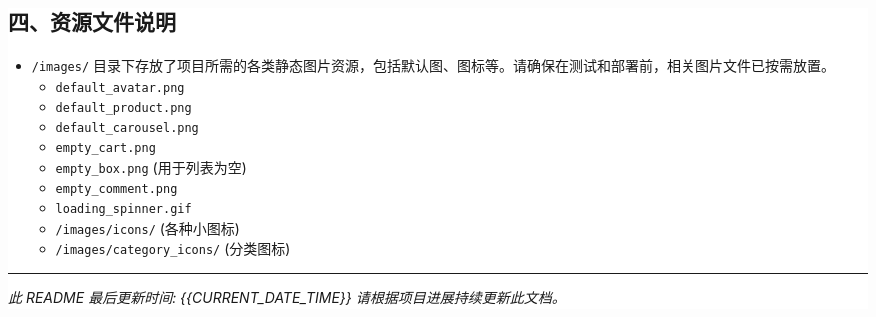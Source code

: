 ## 四、资源文件说明
- `/images/` 目录下存放了项目所需的各类静态图片资源，包括默认图、图标等。请确保在测试和部署前，相关图片文件已按需放置。
    - `default_avatar.png`
    - `default_product.png`
    - `default_carousel.png`
    - `empty_cart.png`
    - `empty_box.png` (用于列表为空)
    - `empty_comment.png`
    - `loading_spinner.gif`
    - `/images/icons/` (各种小图标)
    - `/images/category_icons/` (分类图标)

---
*此 README 最后更新时间: {{CURRENT_DATE_TIME}}*
*请根据项目进展持续更新此文档。* 